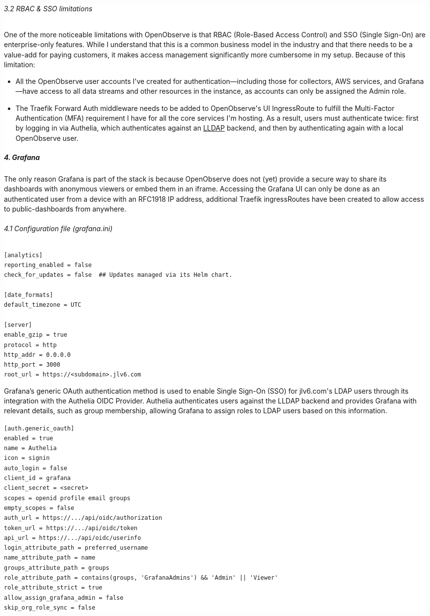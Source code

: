 ###### 3.2 RBAC & SSO limitations

One of the more noticeable limitations with OpenObserve is that RBAC (Role-Based Access Control) and SSO (Single Sign-On) are enterprise-only features. While I understand that this is a common business model in the industry and that there needs to be a value-add for paying customers, it makes access management significantly more cumbersome in my setup. Because of this limitation:

- All the OpenObserve user accounts I've created for authentication—including those for collectors, AWS services, and Grafana—have access to all data streams and other resources in the instance, as accounts can only be assigned the Admin role.

- The Traefik Forward Auth middleware needs to be added to OpenObserve's UI IngressRoute to fulfill the Multi-Factor Authentication (MFA) requirement I have for all the core services I'm hosting. As a result, users must authenticate twice: first by logging in via Authelia, which authenticates against an [LLDAP](https://github.com/lldap/lldap) backend, and then by authenticating again with a local OpenObserve user.

##### 4. Grafana

The only reason Grafana is part of the stack is because OpenObserve does not (yet) provide a secure way to share its dashboards with anonymous viewers or embed them in an iframe. Accessing the Grafana UI can only be done as an authenticated user from a device with an RFC1918 IP address, additional Traefik ingressRoutes have been created to allow access to public-dashboards from anywhere.

###### 4.1 Configuration file (grafana.ini)   

```bash{linenos=inline hl_lines=[0] style=nordic}
[analytics]
reporting_enabled = false
check_for_updates = false  ## Updates managed via its Helm chart.

[date_formats]
default_timezone = UTC

[server]
enable_gzip = true
protocol = http
http_addr = 0.0.0.0
http_port = 3000
root_url = https://<subdomain>.jlv6.com
```

Grafana’s generic OAuth authentication method is used to enable Single Sign-On (SSO) for jlv6.com's LDAP users through its integration with the Authelia OIDC Provider. Authelia authenticates users against the LLDAP backend and provides Grafana with relevant details, such as group membership, allowing Grafana to assign roles to LDAP users based on this information.

```bash{linenos=inline hl_lines=[0] style=nordic}
[auth.generic_oauth]
enabled = true
name = Authelia
icon = signin
auto_login = false
client_id = grafana
client_secret = <secret>
scopes = openid profile email groups
empty_scopes = false
auth_url = https://.../api/oidc/authorization
token_url = https://.../api/oidc/token
api_url = https://.../api/oidc/userinfo
login_attribute_path = preferred_username
name_attribute_path = name
groups_attribute_path = groups
role_attribute_path = contains(groups, 'GrafanaAdmins') && 'Admin' || 'Viewer'
role_attribute_strict = true
allow_assign_grafana_admin = false
skip_org_role_sync = false
```